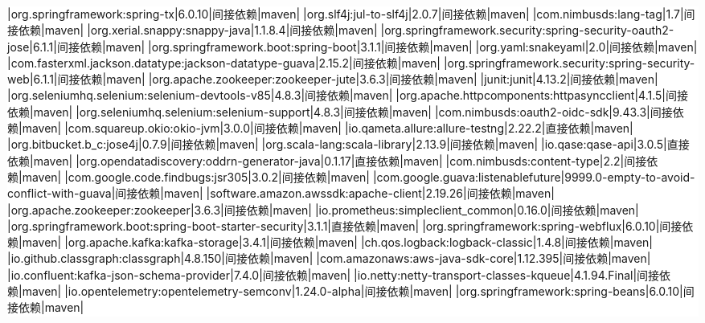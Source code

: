 |org.springframework:spring-tx|6.0.10|间接依赖|maven|
|org.slf4j:jul-to-slf4j|2.0.7|间接依赖|maven|
|com.nimbusds:lang-tag|1.7|间接依赖|maven|
|org.xerial.snappy:snappy-java|1.1.8.4|间接依赖|maven|
|org.springframework.security:spring-security-oauth2-jose|6.1.1|间接依赖|maven|
|org.springframework.boot:spring-boot|3.1.1|间接依赖|maven|
|org.yaml:snakeyaml|2.0|间接依赖|maven|
|com.fasterxml.jackson.datatype:jackson-datatype-guava|2.15.2|间接依赖|maven|
|org.springframework.security:spring-security-web|6.1.1|间接依赖|maven|
|org.apache.zookeeper:zookeeper-jute|3.6.3|间接依赖|maven|
|junit:junit|4.13.2|间接依赖|maven|
|org.seleniumhq.selenium:selenium-devtools-v85|4.8.3|间接依赖|maven|
|org.apache.httpcomponents:httpasyncclient|4.1.5|间接依赖|maven|
|org.seleniumhq.selenium:selenium-support|4.8.3|间接依赖|maven|
|com.nimbusds:oauth2-oidc-sdk|9.43.3|间接依赖|maven|
|com.squareup.okio:okio-jvm|3.0.0|间接依赖|maven|
|io.qameta.allure:allure-testng|2.22.2|直接依赖|maven|
|org.bitbucket.b_c:jose4j|0.7.9|间接依赖|maven|
|org.scala-lang:scala-library|2.13.9|间接依赖|maven|
|io.qase:qase-api|3.0.5|直接依赖|maven|
|org.opendatadiscovery:oddrn-generator-java|0.1.17|直接依赖|maven|
|com.nimbusds:content-type|2.2|间接依赖|maven|
|com.google.code.findbugs:jsr305|3.0.2|间接依赖|maven|
|com.google.guava:listenablefuture|9999.0-empty-to-avoid-conflict-with-guava|间接依赖|maven|
|software.amazon.awssdk:apache-client|2.19.26|间接依赖|maven|
|org.apache.zookeeper:zookeeper|3.6.3|间接依赖|maven|
|io.prometheus:simpleclient_common|0.16.0|间接依赖|maven|
|org.springframework.boot:spring-boot-starter-security|3.1.1|直接依赖|maven|
|org.springframework:spring-webflux|6.0.10|间接依赖|maven|
|org.apache.kafka:kafka-storage|3.4.1|间接依赖|maven|
|ch.qos.logback:logback-classic|1.4.8|间接依赖|maven|
|io.github.classgraph:classgraph|4.8.150|间接依赖|maven|
|com.amazonaws:aws-java-sdk-core|1.12.395|间接依赖|maven|
|io.confluent:kafka-json-schema-provider|7.4.0|间接依赖|maven|
|io.netty:netty-transport-classes-kqueue|4.1.94.Final|间接依赖|maven|
|io.opentelemetry:opentelemetry-semconv|1.24.0-alpha|间接依赖|maven|
|org.springframework:spring-beans|6.0.10|间接依赖|maven|